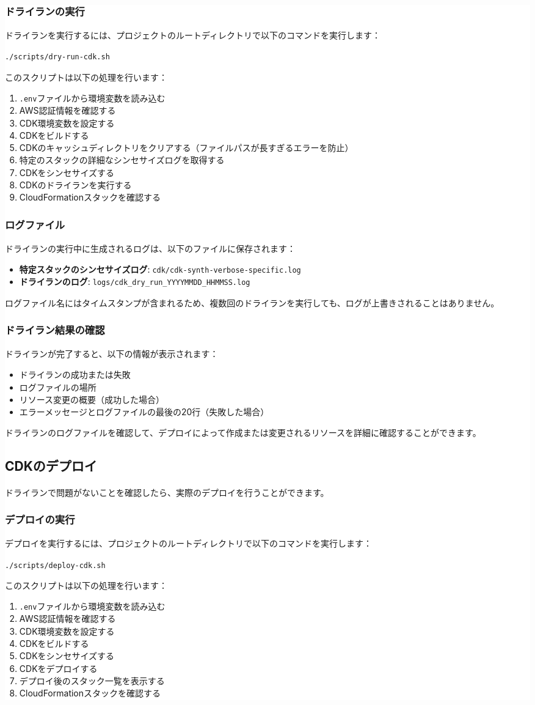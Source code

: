 ### ドライランの実行

ドライランを実行するには、プロジェクトのルートディレクトリで以下のコマンドを実行します：

```bash
./scripts/dry-run-cdk.sh
```

このスクリプトは以下の処理を行います：

1. `.env`ファイルから環境変数を読み込む
2. AWS認証情報を確認する
3. CDK環境変数を設定する
4. CDKをビルドする
5. CDKのキャッシュディレクトリをクリアする（ファイルパスが長すぎるエラーを防止）
6. 特定のスタックの詳細なシンセサイズログを取得する
7. CDKをシンセサイズする
8. CDKのドライランを実行する
9. CloudFormationスタックを確認する

### ログファイル

ドライランの実行中に生成されるログは、以下のファイルに保存されます：

- **特定スタックのシンセサイズログ**: `cdk/cdk-synth-verbose-specific.log`
- **ドライランのログ**: `logs/cdk_dry_run_YYYYMMDD_HHMMSS.log`

ログファイル名にはタイムスタンプが含まれるため、複数回のドライランを実行しても、ログが上書きされることはありません。

### ドライラン結果の確認

ドライランが完了すると、以下の情報が表示されます：

- ドライランの成功または失敗
- ログファイルの場所
- リソース変更の概要（成功した場合）
- エラーメッセージとログファイルの最後の20行（失敗した場合）

ドライランのログファイルを確認して、デプロイによって作成または変更されるリソースを詳細に確認することができます。

## CDKのデプロイ

ドライランで問題がないことを確認したら、実際のデプロイを行うことができます。

### デプロイの実行

デプロイを実行するには、プロジェクトのルートディレクトリで以下のコマンドを実行します：

```bash
./scripts/deploy-cdk.sh
```

このスクリプトは以下の処理を行います：

1. `.env`ファイルから環境変数を読み込む
2. AWS認証情報を確認する
3. CDK環境変数を設定する
4. CDKをビルドする
5. CDKをシンセサイズする
6. CDKをデプロイする
7. デプロイ後のスタック一覧を表示する
8. CloudFormationスタックを確認する
